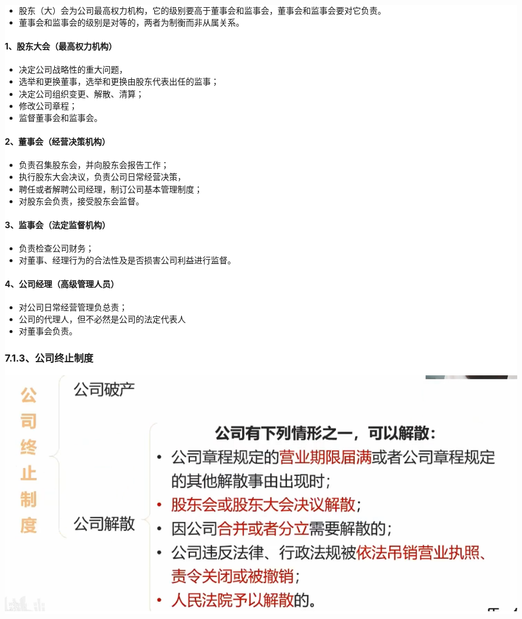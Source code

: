 - 股东（大）会为公司最高权力机构，它的级别要高于董事会和监事会，董事会和监事会要对它负责。
- 董事会和监事会的级别是对等的，两者为制衡而非从属关系。



#### 1、股东大会（最高权力机构）

- 决定公司战略性的重大问题，
- 选举和更换董事，选举和更换由股东代表出任的监事；
- 决定公司组织变更、解散、清算；
- 修改公司章程；
- 监督董事会和监事会。



#### 2、董事会（经营决策机构）



- 负责召集股东会，并向股东会报告工作；
- 执行股东大会决议，负责公司日常经营决策，
- 聘任或者解聘公司经理，制订公司基本管理制度；
- 对股东会负责，接受股东会监督。





#### 3、监事会（法定监督机构）

- 负责检查公司财务；
- 对董事、经理行为的合法性及是否损害公司利益进行监督。





#### 4、公司经理（高级管理人员）

- 对公司日常经营管理负总责；
- 公司的代理人，但不必然是公司的法定代表人
- 对董事会负责。





### 7.1.3、公司终止制度

![](04_法律法规.assets/17.png)
